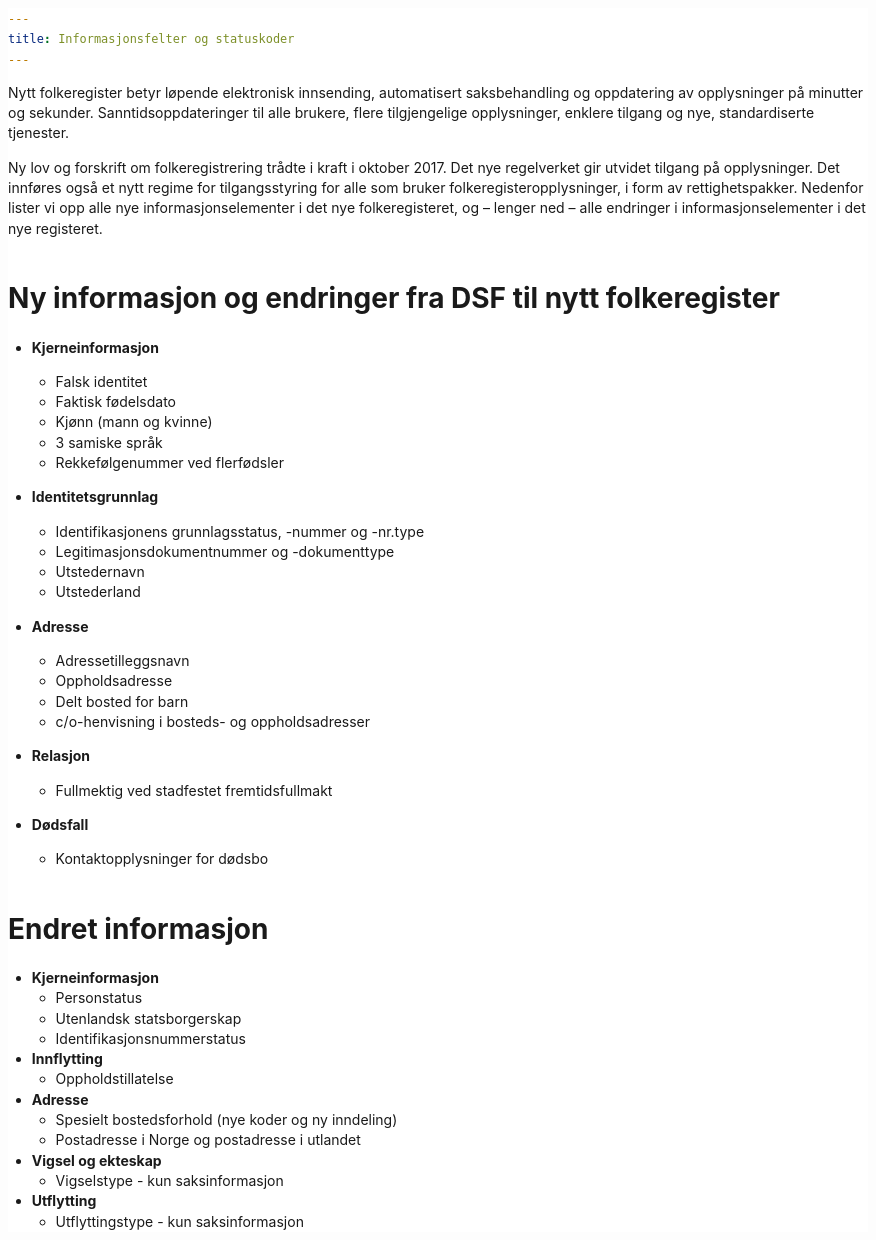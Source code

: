 ```yaml
---
title: Informasjonsfelter og statuskoder
---
```


Nytt folkeregister betyr løpende elektronisk innsending, automatisert saksbehandling og oppdatering av opplysninger på minutter og sekunder. Sanntidsoppdateringer til alle brukere, flere tilgjengelige opplysninger, enklere tilgang og nye, standardiserte tjenester.

Ny lov og forskrift om folkeregistrering trådte i kraft i oktober 2017. Det nye regelverket gir utvidet tilgang på opplysninger. Det innføres også et nytt regime for tilgangsstyring for alle som bruker folkeregisteropplysninger, i form av rettighetspakker. Nedenfor lister vi opp alle nye informasjonselementer i det nye folkeregisteret, og – lenger ned – alle endringer i informasjonselementer i det nye registeret.

# Ny informasjon og endringer fra DSF til nytt folkeregister

* **Kjerneinformasjon**
  * Falsk identitet
  * Faktisk fødelsdato
  * Kjønn (mann og kvinne)
  * 3 samiske språk
  * Rekkefølgenummer ved flerfødsler
  
* **Identitetsgrunnlag**
  * Identifikasjonens grunnlagsstatus, -nummer og -nr.type
  * Legitimasjonsdokumentnummer og -dokumenttype
  * Utstedernavn
  * Utstederland
  
* **Adresse**
  * Adressetilleggsnavn
  * Oppholdsadresse
  * Delt bosted for barn
  * c/o-henvisning i bosteds- og oppholdsadresser
  
* **Relasjon**
  * Fullmektig ved stadfestet fremtidsfullmakt
  
* **Dødsfall**
  * Kontaktopplysninger for dødsbo
  
# Endret informasjon

* **Kjerneinformasjon**
  * Personstatus
  * Utenlandsk statsborgerskap
  * Identifikasjonsnummerstatus
* **Innflytting**
  * Oppholdstillatelse
* **Adresse**
  * Spesielt bostedsforhold (nye koder og ny inndeling)
  * Postadresse i Norge og postadresse i utlandet
* **Vigsel og ekteskap**
  * Vigselstype - kun saksinformasjon
* **Utflytting**
  * Utflyttingstype - kun saksinformasjon

